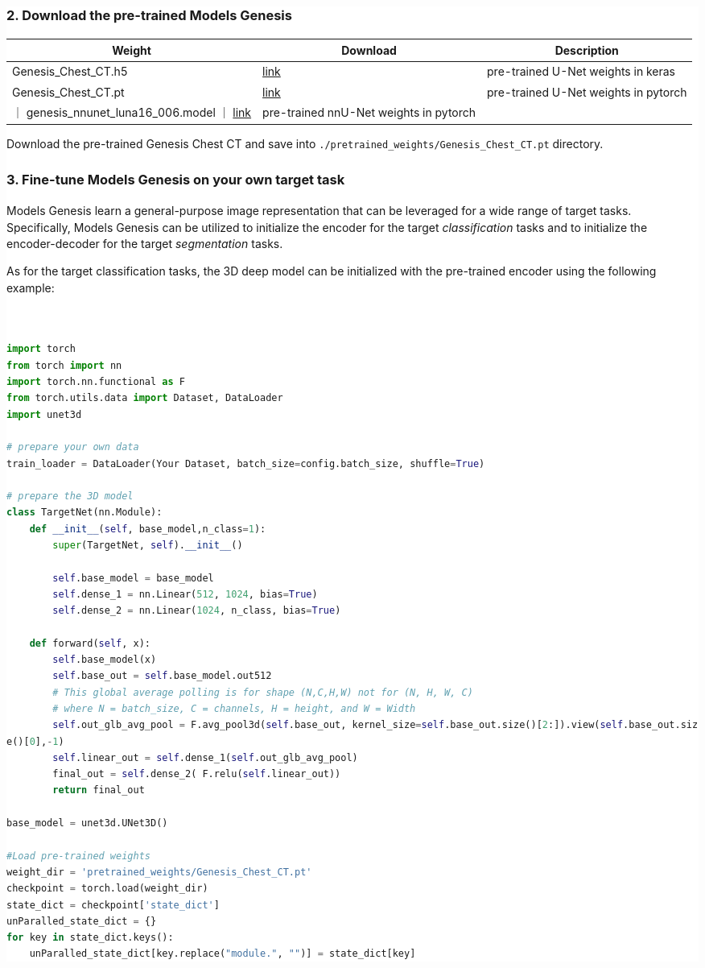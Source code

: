 ### 2. Download the pre-trained Models Genesis

| Weight | Download | Description |
|  ----  | ----  |  ----  |
| Genesis_Chest_CT.h5  | [link](https://livejohnshopkins-my.sharepoint.com/:u:/g/personal/zzhou82_jh_edu/EeT9un5kqYNIlU8WdyI-2wEBGhkADp7Xk0El-_AIOfGk4g?e=FMIfgQ) | pre-trained U-Net weights in keras |
| Genesis_Chest_CT.pt | [link](https://livejohnshopkins-my.sharepoint.com/:u:/g/personal/zzhou82_jh_edu/EbVWo7M3Gl9ImPzVmxTlymgBnS8W-e8fPm_gaf-huhX6Aw?e=EYj9r8) | pre-trained U-Net weights in pytorch |
｜ genesis_nnunet_luna16_006.model ｜ [link](https://livejohnshopkins-my.sharepoint.com/:u:/g/personal/zzhou82_jh_edu/EYXRUP422pJLi9qx5oAxbe0Bo0M0-8BLFsDlrsS-HAT8-A?e=pt22ZN) | pre-trained nnU-Net weights in pytorch | 

Download the pre-trained Genesis Chest CT and save into `./pretrained_weights/Genesis_Chest_CT.pt` directory.


### 3. Fine-tune Models Genesis on your own target task
Models Genesis learn a general-purpose image representation that can be leveraged for a wide range of target tasks. Specifically, Models Genesis can be utilized to initialize the encoder for the target <i>classification</i> tasks and to initialize the encoder-decoder for the target <i>segmentation</i> tasks.

As for the target classification tasks, the 3D deep model can be initialized with the pre-trained encoder using the following example:
```python


import torch
from torch import nn
import torch.nn.functional as F
from torch.utils.data import Dataset, DataLoader
import unet3d

# prepare your own data
train_loader = DataLoader(Your Dataset, batch_size=config.batch_size, shuffle=True)

# prepare the 3D model
class TargetNet(nn.Module):
    def __init__(self, base_model,n_class=1):
        super(TargetNet, self).__init__()

        self.base_model = base_model
        self.dense_1 = nn.Linear(512, 1024, bias=True)
        self.dense_2 = nn.Linear(1024, n_class, bias=True)

    def forward(self, x):
        self.base_model(x)
        self.base_out = self.base_model.out512
        # This global average polling is for shape (N,C,H,W) not for (N, H, W, C)
        # where N = batch_size, C = channels, H = height, and W = Width
        self.out_glb_avg_pool = F.avg_pool3d(self.base_out, kernel_size=self.base_out.size()[2:]).view(self.base_out.size()[0],-1)
        self.linear_out = self.dense_1(self.out_glb_avg_pool)
        final_out = self.dense_2( F.relu(self.linear_out))
        return final_out
        
base_model = unet3d.UNet3D()

#Load pre-trained weights
weight_dir = 'pretrained_weights/Genesis_Chest_CT.pt'
checkpoint = torch.load(weight_dir)
state_dict = checkpoint['state_dict']
unParalled_state_dict = {}
for key in state_dict.keys():
    unParalled_state_dict[key.replace("module.", "")] = state_dict[key]
```
